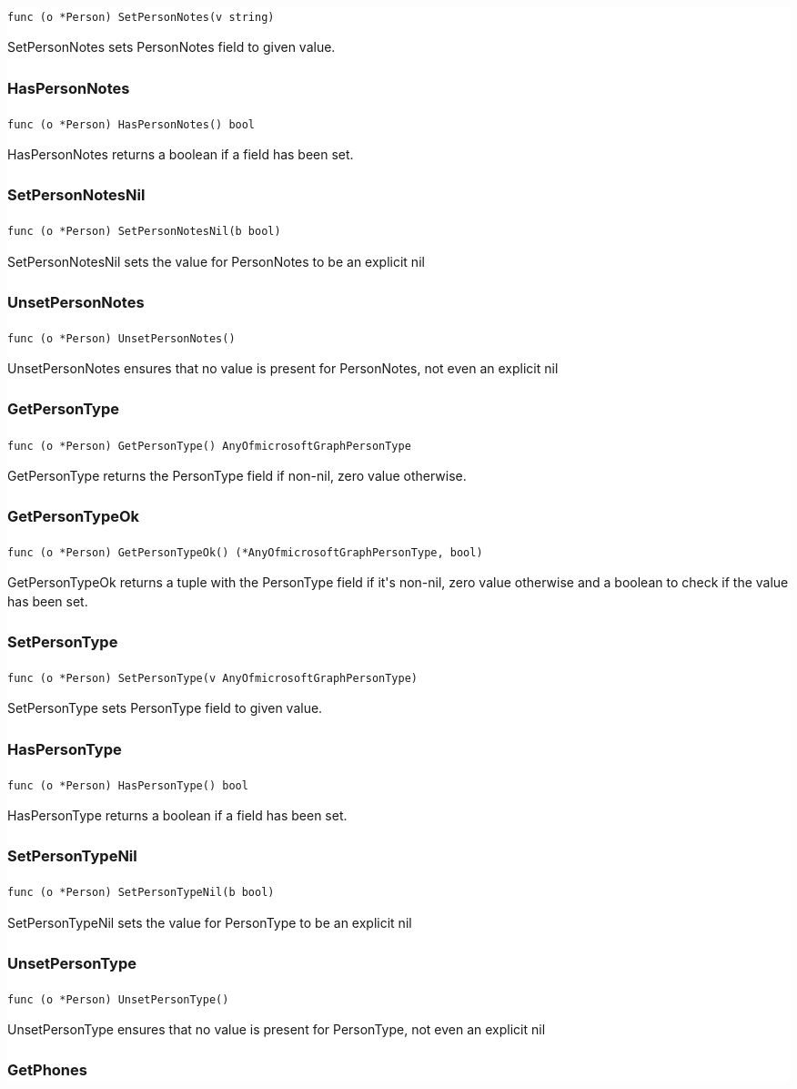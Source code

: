 `func (o *Person) SetPersonNotes(v string)`

SetPersonNotes sets PersonNotes field to given value.

### HasPersonNotes

`func (o *Person) HasPersonNotes() bool`

HasPersonNotes returns a boolean if a field has been set.

### SetPersonNotesNil

`func (o *Person) SetPersonNotesNil(b bool)`

 SetPersonNotesNil sets the value for PersonNotes to be an explicit nil

### UnsetPersonNotes
`func (o *Person) UnsetPersonNotes()`

UnsetPersonNotes ensures that no value is present for PersonNotes, not even an explicit nil
### GetPersonType

`func (o *Person) GetPersonType() AnyOfmicrosoftGraphPersonType`

GetPersonType returns the PersonType field if non-nil, zero value otherwise.

### GetPersonTypeOk

`func (o *Person) GetPersonTypeOk() (*AnyOfmicrosoftGraphPersonType, bool)`

GetPersonTypeOk returns a tuple with the PersonType field if it's non-nil, zero value otherwise
and a boolean to check if the value has been set.

### SetPersonType

`func (o *Person) SetPersonType(v AnyOfmicrosoftGraphPersonType)`

SetPersonType sets PersonType field to given value.

### HasPersonType

`func (o *Person) HasPersonType() bool`

HasPersonType returns a boolean if a field has been set.

### SetPersonTypeNil

`func (o *Person) SetPersonTypeNil(b bool)`

 SetPersonTypeNil sets the value for PersonType to be an explicit nil

### UnsetPersonType
`func (o *Person) UnsetPersonType()`

UnsetPersonType ensures that no value is present for PersonType, not even an explicit nil
### GetPhones
